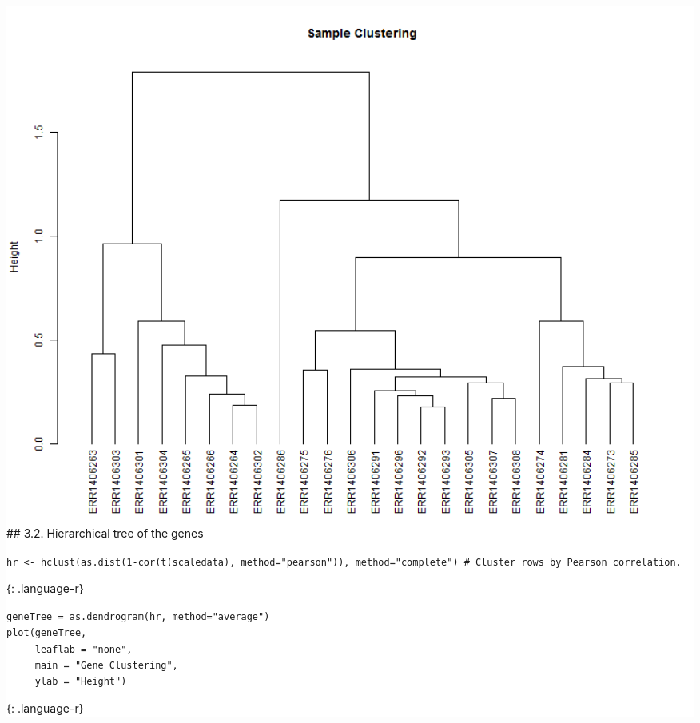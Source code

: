 <img src="../img/Sample_Tree.png" width="900px" alt="Sample_tree">
## 3.2. Hierarchical tree of the genes

~~~
hr <- hclust(as.dist(1-cor(t(scaledata), method="pearson")), method="complete") # Cluster rows by Pearson correlation.
~~~
{: .language-r}
<br>
~~~
geneTree = as.dendrogram(hr, method="average")
plot(geneTree,
     leaflab = "none",             
     main = "Gene Clustering",
     ylab = "Height")
~~~
{: .language-r}
<br>